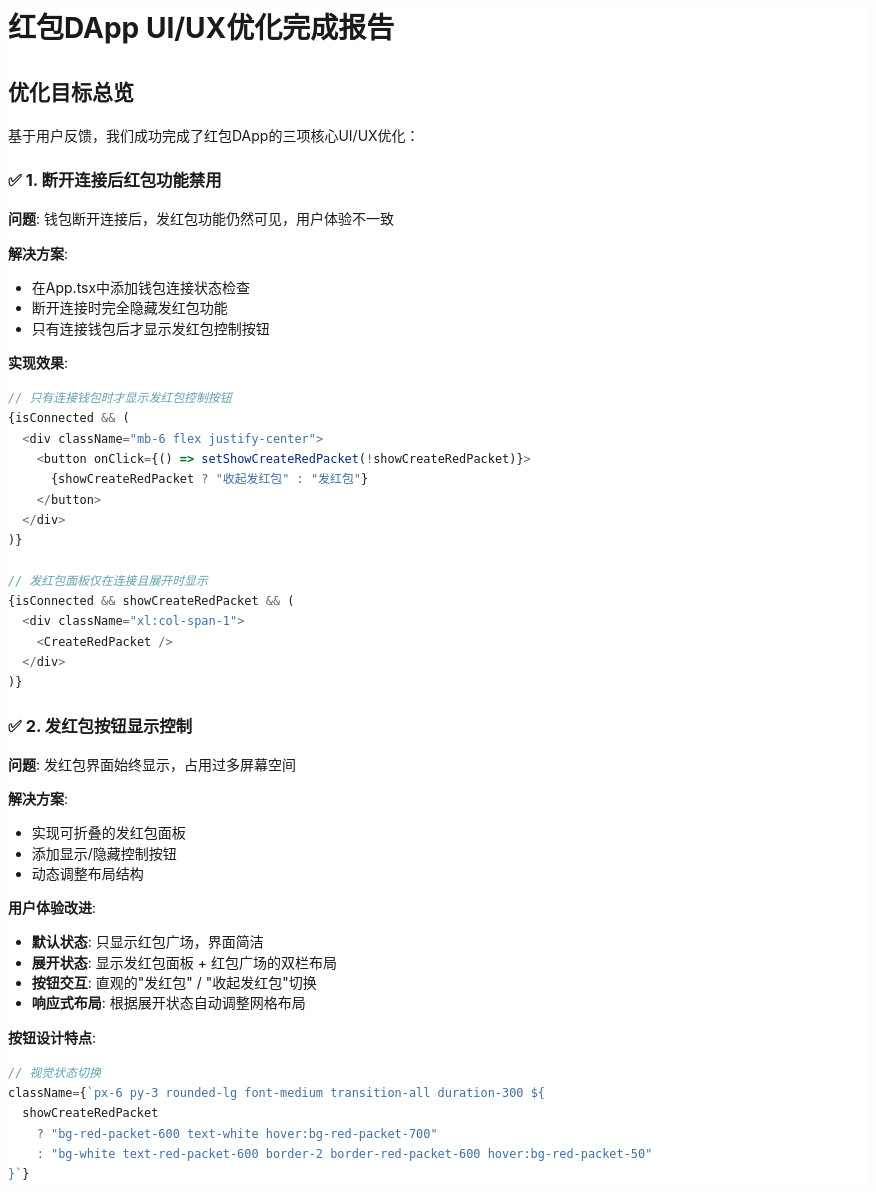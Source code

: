 # 红包DApp UI/UX优化完成报告

## 优化目标总览

基于用户反馈，我们成功完成了红包DApp的三项核心UI/UX优化：

### ✅ 1. 断开连接后红包功能禁用

**问题**: 钱包断开连接后，发红包功能仍然可见，用户体验不一致

**解决方案**:
- 在App.tsx中添加钱包连接状态检查
- 断开连接时完全隐藏发红包功能
- 只有连接钱包后才显示发红包控制按钮

**实现效果**:
```typescript
// 只有连接钱包时才显示发红包控制按钮
{isConnected && (
  <div className="mb-6 flex justify-center">
    <button onClick={() => setShowCreateRedPacket(!showCreateRedPacket)}>
      {showCreateRedPacket ? "收起发红包" : "发红包"}
    </button>
  </div>
)}

// 发红包面板仅在连接且展开时显示
{isConnected && showCreateRedPacket && (
  <div className="xl:col-span-1">
    <CreateRedPacket />
  </div>
)}
```

### ✅ 2. 发红包按钮显示控制

**问题**: 发红包界面始终显示，占用过多屏幕空间

**解决方案**:
- 实现可折叠的发红包面板
- 添加显示/隐藏控制按钮
- 动态调整布局结构

**用户体验改进**:
- **默认状态**: 只显示红包广场，界面简洁
- **展开状态**: 显示发红包面板 + 红包广场的双栏布局
- **按钮交互**: 直观的"发红包" / "收起发红包"切换
- **响应式布局**: 根据展开状态自动调整网格布局

**按钮设计特点**:
```typescript
// 视觉状态切换
className={`px-6 py-3 rounded-lg font-medium transition-all duration-300 ${
  showCreateRedPacket
    ? "bg-red-packet-600 text-white hover:bg-red-packet-700"
    : "bg-white text-red-packet-600 border-2 border-red-packet-600 hover:bg-red-packet-50"
}`}
```
